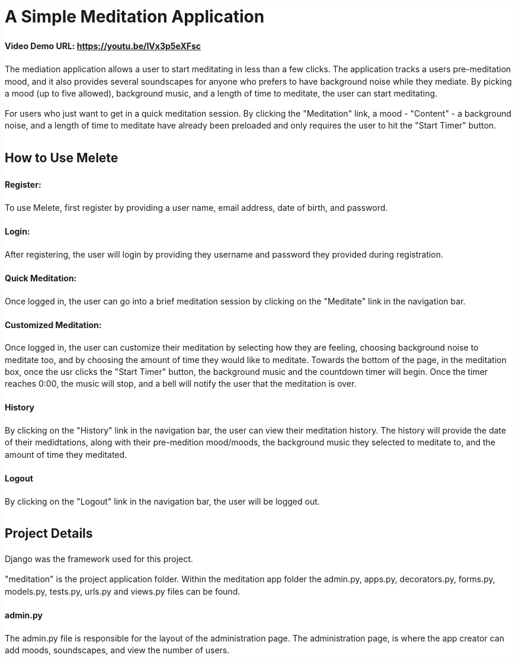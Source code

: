 
# A Simple Meditation Application

#### Video Demo URL: https://youtu.be/IVx3p5eXFsc
The mediation application allows a user to start meditating in less than a few clicks. The application tracks a users pre-meditation mood, and it also provides several soundscapes for anyone who prefers to have background noise while they mediate. By picking a mood (up to five allowed), background music, and a length of time to meditate, the user can start meditating.

For users who just want to get in a quick meditation session. By clicking the "Meditation" link, a mood - "Content" - a background noise, and a length of time to meditate have already been preloaded and only requires the user to hit the "Start Timer" button.


## How to Use Melete
#### Register:
To use Melete, first register by providing a user name, email address, date of birth, and password.

#### Login:
After registering, the user will login by providing they username and password they provided during registration.

#### Quick Meditation:
Once logged in, the user can go into a brief meditation session by clicking on the "Meditate" link in the navigation bar.

#### Customized Meditation:
Once logged in, the user can customize their meditation by selecting how they are feeling, choosing background noise to meditate too, and by choosing the amount of time they would like to meditate. Towards the bottom of the page, in the meditation box, once the usr clicks the "Start Timer" button, the background music and the countdown timer will begin. Once the timer reaches 0:00, the music will stop, and a bell will notify the user that the meditation is over.

#### History
By clicking on the "History" link in the navigation bar, the user can view their meditation history. The history will provide the date of their medidtations, along with their pre-medition mood/moods, the background music they selected to meditate to, and the amount of time they meditated.

#### Logout
By clicking on the "Logout" link in the navigation bar, the user will be logged out.

## Project Details
Django was the framework used for this project. 

"meditation" is the project application folder. Within the meditation app folder the admin.py, apps.py, decorators.py, forms.py, models.py, tests.py, urls.py and views.py files can be found.

#### admin.py

The admin.py file is responsible for the layout of the administration page. The administration page, is where the app creator can add moods, soundscapes, and view the number of users.
